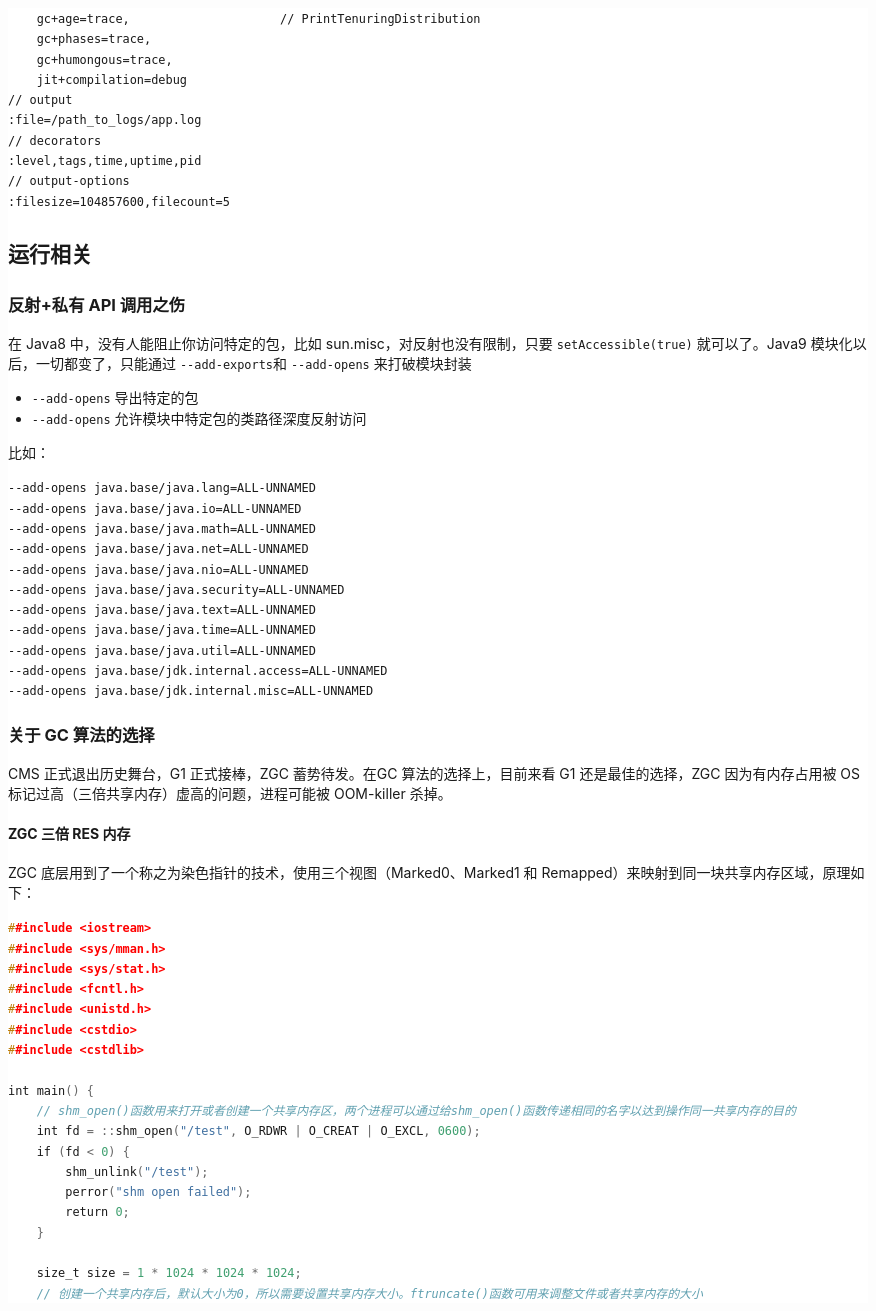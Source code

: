 ```
    gc+age=trace,                     // PrintTenuringDistribution
    gc+phases=trace,
    gc+humongous=trace,
    jit+compilation=debug
// output
:file=/path_to_logs/app.log   
// decorators               
:level,tags,time,uptime,pid
// output-options                
:filesize=104857600,filecount=5
```
<a name="GcQyW"></a>
## 运行相关
<a name="EEcaK"></a>
### 反射+私有 API 调用之伤
在 Java8 中，没有人能阻止你访问特定的包，比如 sun.misc，对反射也没有限制，只要 `setAccessible(true)` 就可以了。Java9 模块化以后，一切都变了，只能通过 `--add-exports`和 `--add-opens` 来打破模块封装

- `--add-opens` 导出特定的包
- `--add-opens` 允许模块中特定包的类路径深度反射访问

比如：
```
--add-opens java.base/java.lang=ALL-UNNAMED 
--add-opens java.base/java.io=ALL-UNNAMED 
--add-opens java.base/java.math=ALL-UNNAMED 
--add-opens java.base/java.net=ALL-UNNAMED 
--add-opens java.base/java.nio=ALL-UNNAMED 
--add-opens java.base/java.security=ALL-UNNAMED 
--add-opens java.base/java.text=ALL-UNNAMED 
--add-opens java.base/java.time=ALL-UNNAMED 
--add-opens java.base/java.util=ALL-UNNAMED 
--add-opens java.base/jdk.internal.access=ALL-UNNAMED 
--add-opens java.base/jdk.internal.misc=ALL-UNNAMED
```
<a name="uSNnk"></a>
### 关于 GC 算法的选择
CMS 正式退出历史舞台，G1 正式接棒，ZGC 蓄势待发。在GC 算法的选择上，目前来看 G1 还是最佳的选择，ZGC 因为有内存占用被 OS 标记过高（三倍共享内存）虚高的问题，进程可能被 OOM-killer 杀掉。
<a name="ZkuIc"></a>
#### ZGC 三倍 RES 内存
ZGC 底层用到了一个称之为染色指针的技术，使用三个视图（Marked0、Marked1 和 Remapped）来映射到同一块共享内存区域，原理如下：
```c
##include <iostream>
##include <sys/mman.h>
##include <sys/stat.h>
##include <fcntl.h>
##include <unistd.h>
##include <cstdio>
##include <cstdlib>

int main() {
    // shm_open()函数用来打开或者创建一个共享内存区，两个进程可以通过给shm_open()函数传递相同的名字以达到操作同一共享内存的目的
    int fd = ::shm_open("/test", O_RDWR | O_CREAT | O_EXCL, 0600);
    if (fd < 0) {
        shm_unlink("/test");
        perror("shm open failed");
        return 0;
    }

    size_t size = 1 * 1024 * 1024 * 1024;
    // 创建一个共享内存后，默认大小为0，所以需要设置共享内存大小。ftruncate()函数可用来调整文件或者共享内存的大小
```